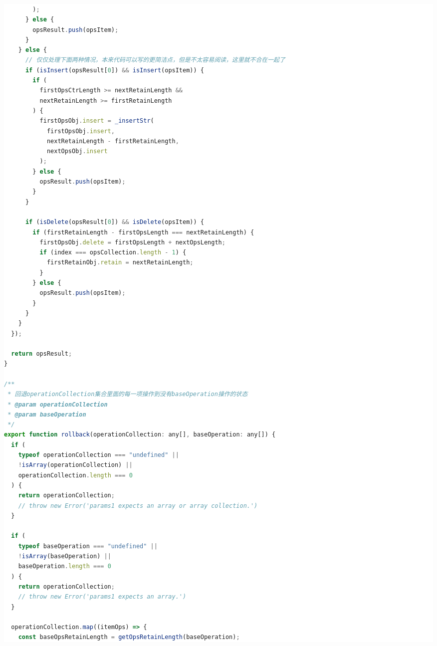 ```javascript
        );
      } else {
        opsResult.push(opsItem);
      }
    } else {
      // 仅仅处理下面两种情况，本来代码可以写的更简洁点，但是不太容易阅读，这里就不合在一起了
      if (isInsert(opsResult[0]) && isInsert(opsItem)) {
        if (
          firstOpsCtrLength >= nextRetainLength &&
          nextRetainLength >= firstRetainLength
        ) {
          firstOpsObj.insert = _insertStr(
            firstOpsObj.insert,
            nextRetainLength - firstRetainLength,
            nextOpsObj.insert
          );
        } else {
          opsResult.push(opsItem);
        }
      }

      if (isDelete(opsResult[0]) && isDelete(opsItem)) {
        if (firstRetainLength - firstOpsLength === nextRetainLength) {
          firstOpsObj.delete = firstOpsLength + nextOpsLength;
          if (index === opsCollection.length - 1) {
            firstRetainObj.retain = nextRetainLength;
          }
        } else {
          opsResult.push(opsItem);
        }
      }
    }
  });

  return opsResult;
}

/**
 * 回退operationCollection集合里面的每一项操作到没有baseOperation操作的状态
 * @param operationCollection
 * @param baseOperation
 */
export function rollback(operationCollection: any[], baseOperation: any[]) {
  if (
    typeof operationCollection === "undefined" ||
    !isArray(operationCollection) ||
    operationCollection.length === 0
  ) {
    return operationCollection;
    // throw new Error('params1 expects an array or array collection.')
  }

  if (
    typeof baseOperation === "undefined" ||
    !isArray(baseOperation) ||
    baseOperation.length === 0
  ) {
    return operationCollection;
    // throw new Error('params1 expects an array.')
  }

  operationCollection.map((itemOps) => {
    const baseOpsRetainLength = getOpsRetainLength(baseOperation);
```